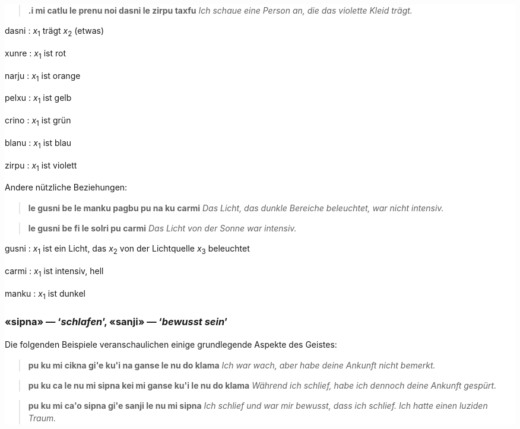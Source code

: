 > **.i mi catlu le prenu noi dasni le zirpu taxfu**
> _Ich schaue eine Person an, die das violette Kleid trägt._

dasni
: $x_1$ trägt $x_2$ (etwas)

xunre
: $x_1$ ist rot

narju
: $x_1$ ist orange

pelxu
: $x_1$ ist gelb

crino
: $x_1$ ist grün

blanu
: $x_1$ ist blau

zirpu
: $x_1$ ist violett

Andere nützliche Beziehungen:

> **le gusni be le manku pagbu pu na ku carmi**
> _Das Licht, das dunkle Bereiche beleuchtet, war nicht intensiv._



> **le gusni be fi le solri pu carmi**
> _Das Licht von der Sonne war intensiv._

gusni
: $x_1$ ist ein Licht, das $x_2$ von der Lichtquelle $x_3$ beleuchtet

carmi
: $x_1$ ist intensiv, hell

manku
: $x_1$ ist dunkel

### «**sipna**» — ‘_schlafen_’, «**sanji**» — ‘_bewusst sein_’

Die folgenden Beispiele veranschaulichen einige grundlegende Aspekte des Geistes:

> **pu ku mi cikna gi'e ku'i na ganse le nu do klama**
> _Ich war wach, aber habe deine Ankunft nicht bemerkt._



> **pu ku ca le nu mi sipna kei mi ganse ku'i le nu do klama**
> _Während ich schlief, habe ich dennoch deine Ankunft gespürt._



<pixra url="/assets/pixra/cilre/le_prenu_cu_senva_tuha_le_nei.webp" caption="mi ca'o sipna gi'e sanji le nu mi sipna" definition="Ich schlafe und bin mir bewusst, dass ich schlafe."></pixra>

> **pu ku mi ca'o sipna gi'e sanji le nu mi sipna**
> _Ich schlief und war mir bewusst, dass ich schlief._
> _Ich hatte einen luziden Traum._
